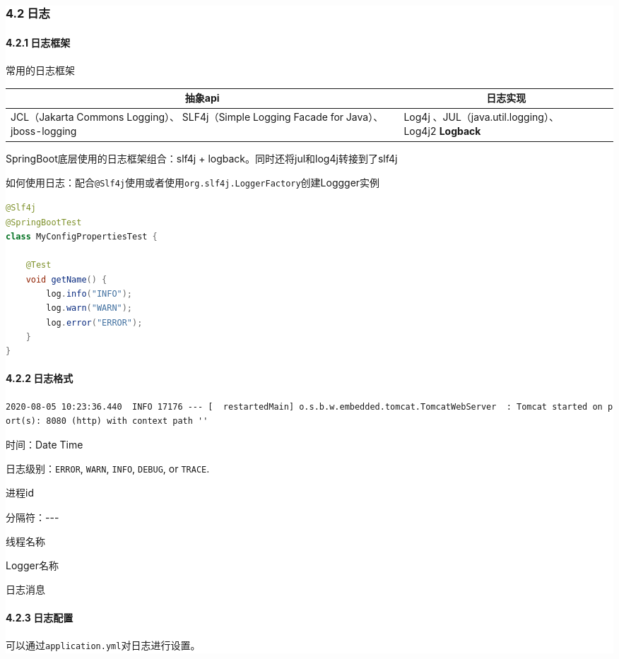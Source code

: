 

### 4.2 日志

#### 4.2.1 日志框架

常用的日志框架

| 抽象api                                                      | 日志实现                                              |
| ------------------------------------------------------------ | ----------------------------------------------------- |
| JCL（Jakarta Commons Logging）、 SLF4j（Simple Logging Facade for Java）、 jboss-logging | Log4j 、JUL（java.util.logging）、 Log4j2 **Logback** |

SpringBoot底层使用的日志框架组合：slf4j + logback。同时还将jul和log4j转接到了slf4j

如何使用日志：配合`@Slf4j`使用或者使用`org.slf4j.LoggerFactory`创建Loggger实例

```java
@Slf4j
@SpringBootTest
class MyConfigPropertiesTest {

    @Test
    void getName() {
        log.info("INFO");
        log.warn("WARN");
        log.error("ERROR");
    }
}
```



#### 4.2.2 日志格式

```
2020-08-05 10:23:36.440  INFO 17176 --- [  restartedMain] o.s.b.w.embedded.tomcat.TomcatWebServer  : Tomcat started on port(s): 8080 (http) with context path ''

```

时间：Date Time

日志级别：`ERROR`, `WARN`, `INFO`, `DEBUG`, or `TRACE`. 

进程id

分隔符：---

线程名称

Logger名称

日志消息



#### 4.2.3 日志配置

可以通过`application.yml`对日志进行设置。
